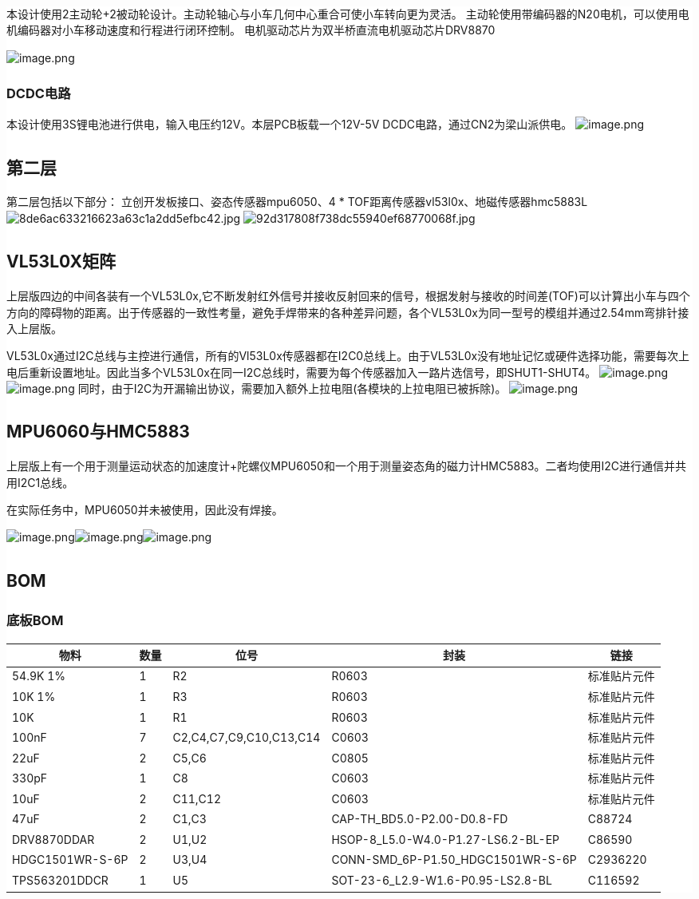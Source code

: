 本设计使用2主动轮+2被动轮设计。主动轮轴心与小车几何中心重合可使小车转向更为灵活。
主动轮使用带编码器的N20电机，可以使用电机编码器对小车移动速度和行程进行闭环控制。
电机驱动芯片为双半桥直流电机驱动芯片DRV8870

![image.png](https://image.lceda.cn/pullimage/CFGfuQRjYu0f8S6qi0f1fpW77vHWnjwr4DGXQtpW.png)

### DCDC电路

本设计使用3S锂电池进行供电，输入电压约12V。本层PCB板载一个12V-5V DCDC电路，通过CN2为梁山派供电。
![image.png](https://image.lceda.cn/pullimage/tt0wDByh4GLObaEl3YX0iOTFjkedBzwsawztGJJv.png)

## 第二层

第二层包括以下部分： 立创开发板接口、姿态传感器mpu6050、4 * TOF距离传感器vl53l0x、地磁传感器hmc5883L
![8de6ac633216623a63c1a2dd5efbc42.jpg](https://image.lceda.cn/pullimage/V9GWbw6KCuPPtVoPND0v01UUuOTBvGTrui9Vm6YC.jpeg)
![92d317808f738dc55940ef68770068f.jpg](https://image.lceda.cn/pullimage/BVGfBP28LKNyVTZ5ECIJxNKIquwQdj6xprek5rz2.jpeg)

## VL53L0X矩阵

上层版四边的中间各装有一个VL53L0x,它不断发射红外信号并接收反射回来的信号，根据发射与接收的时间差(TOF)可以计算出小车与四个方向的障碍物的距离。出于传感器的一致性考量，避免手焊带来的各种差异问题，各个VL53L0x为同一型号的模组并通过2.54mm弯排针接入上层版。

VL53L0x通过I2C总线与主控进行通信，所有的Vl53L0x传感器都在I2C0总线上。由于VL53L0x没有地址记忆或硬件选择功能，需要每次上电后重新设置地址。因此当多个VL53L0x在同一I2C总线时，需要为每个传感器加入一路片选信号，即SHUT1-SHUT4。
![image.png](https://image.lceda.cn/pullimage/Ndi4UY74LKGmD1EbpvkDttYbMapCiZgNRt3I8Lsj.png)![image.png](https://image.lceda.cn/pullimage/Itbl758XegKDrLX3sQyhAoGk2BOmgnbGVQRZv6qg.png)
同时，由于I2C为开漏输出协议，需要加入额外上拉电阻(各模块的上拉电阻已被拆除)。
![image.png](https://image.lceda.cn/pullimage/gWDUs8TMCApFd0hSKq5gZn3NyLiKx9YSxIH3mvCt.png)

## MPU6060与HMC5883

上层版上有一个用于测量运动状态的加速度计+陀螺仪MPU6050和一个用于测量姿态角的磁力计HMC5883。二者均使用I2C进行通信并共用I2C1总线。

在实际任务中，MPU6050并未被使用，因此没有焊接。

![image.png](https://image.lceda.cn/pullimage/zQVdtVAHBcPgnEwH8JcpgCv0GHuMyhD0FVR49VJM.png)![image.png](https://image.lceda.cn/pullimage/jD425EcFiLNevMJjmAwxBjKGRPEiDBCw4QDz3UJc.png)![image.png](https://image.lceda.cn/pullimage/cRSTvisMZGYQRYmtGwVcxjRBL9UaUocCl0mSdDp3.png)

## BOM

### 底板BOM

| 物料 | 数量 | 位号 | 封装 | 链接 |
| --- | --- | --- | --- | --- |
| 54.9K 1% | 1 | R2 | R0603 | 标准贴片元件 |
| 10K 1% | 1 | R3 | R0603 | 标准贴片元件 |
| 10K | 1 | R1 | R0603 | 标准贴片元件 |
| 100nF | 7 | C2,C4,C7,C9,C10,C13,C14 | C0603 | 标准贴片元件 |
| 22uF | 2 | C5,C6 | C0805 | 标准贴片元件 |
| 330pF | 1 | C8 | C0603 | 标准贴片元件 |
| 10uF | 2 | C11,C12 | C0603 | 标准贴片元件 |
| 47uF | 2 | C1,C3 | CAP-TH_BD5.0-P2.00-D0.8-FD | C88724 |
| DRV8870DDAR | 2 | U1,U2 | HSOP-8_L5.0-W4.0-P1.27-LS6.2-BL-EP | C86590 |
| HDGC1501WR-S-6P | 2 | U3,U4 | CONN\-SMD\_6P\-P1\.50\_HDGC1501WR\-S\-6P | C2936220 |
| TPS563201DDCR | 1 | U5 | SOT-23-6_L2.9-W1.6-P0.95-LS2.8-BL | C116592 |